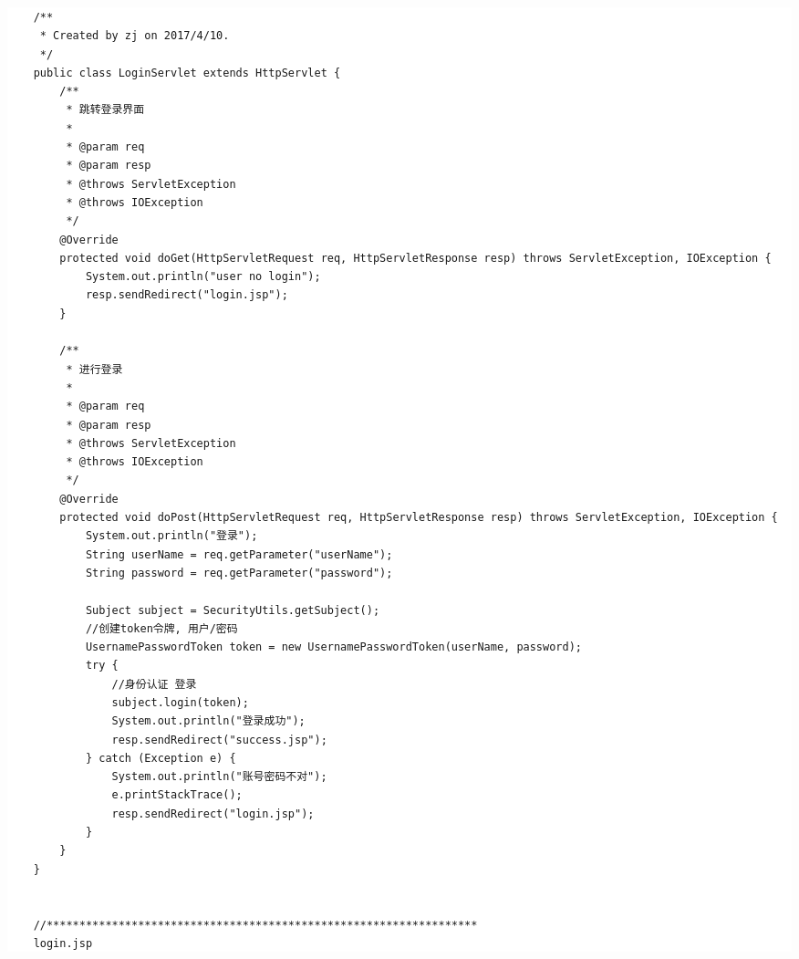         /**
         * Created by zj on 2017/4/10.
         */
        public class LoginServlet extends HttpServlet {
            /**
             * 跳转登录界面
             *
             * @param req
             * @param resp
             * @throws ServletException
             * @throws IOException
             */
            @Override
            protected void doGet(HttpServletRequest req, HttpServletResponse resp) throws ServletException, IOException {
                System.out.println("user no login");
                resp.sendRedirect("login.jsp");
            }
        
            /**
             * 进行登录
             *
             * @param req
             * @param resp
             * @throws ServletException
             * @throws IOException
             */
            @Override
            protected void doPost(HttpServletRequest req, HttpServletResponse resp) throws ServletException, IOException {
                System.out.println("登录");
                String userName = req.getParameter("userName");
                String password = req.getParameter("password");
        
                Subject subject = SecurityUtils.getSubject();
                //创建token令牌, 用户/密码
                UsernamePasswordToken token = new UsernamePasswordToken(userName, password);
                try {
                    //身份认证 登录
                    subject.login(token);
                    System.out.println("登录成功");
                    resp.sendRedirect("success.jsp");
                } catch (Exception e) {
                    System.out.println("账号密码不对");
                    e.printStackTrace();
                    resp.sendRedirect("login.jsp");
                }
            }
        }
        
        
        //******************************************************************
        login.jsp
        